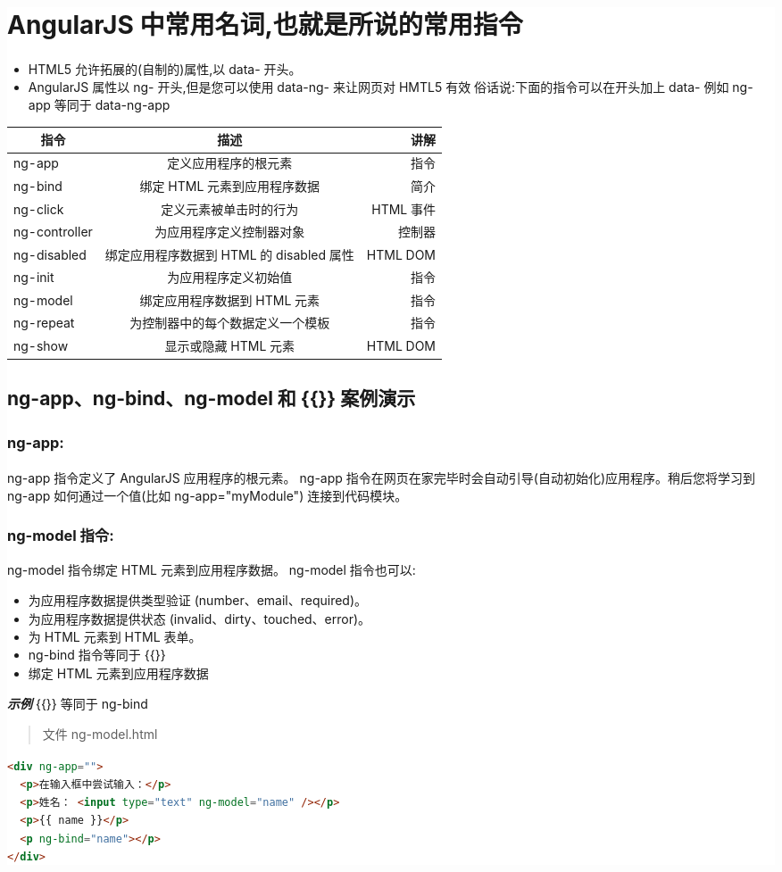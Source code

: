 # AngularJS 中常用名词,也就是所说的常用指令

- HTML5 允许拓展的(自制的)属性,以 data- 开头。
- AngularJS 属性以 ng- 开头,但是您可以使用 data-ng- 来让网页对 HMTL5 有效
  俗话说:下面的指令可以在开头加上 data- 例如 ng-app 等同于 data-ng-app

| 指令          |                   描述                   |      讲解 |
| ------------- | :--------------------------------------: | --------: |
| ng-app        |           定义应用程序的根元素           |      指令 |
| ng-bind       |       绑定 HTML 元素到应用程序数据       |      简介 |
| ng-click      |          定义元素被单击时的行为          | HTML 事件 |
| ng-controller |         为应用程序定义控制器对象         |    控制器 |
| ng-disabled   | 绑定应用程序数据到 HTML 的 disabled 属性 |  HTML DOM |
| ng-init       |           为应用程序定义初始值           |      指令 |
| ng-model      |       绑定应用程序数据到 HTML 元素       |      指令 |
| ng-repeat     |     为控制器中的每个数据定义一个模板     |      指令 |
| ng-show       |           显示或隐藏 HTML 元素           |  HTML DOM |

## ng-app、ng-bind、ng-model 和 {{}} 案例演示

### ng-app:

ng-app 指令定义了 AngularJS 应用程序的根元素。
ng-app 指令在网页在家完毕时会自动引导(自动初始化)应用程序。稍后您将学习到 ng-app 如何通过一个值(比如 ng-app="myModule") 连接到代码模块。

### ng-model 指令:

ng-model 指令绑定 HTML 元素到应用程序数据。
ng-model 指令也可以:

- 为应用程序数据提供类型验证 (number、email、required)。
- 为应用程序数据提供状态 (invalid、dirty、touched、error)。
- 为 HTML 元素到 HTML 表单。
- ng-bind 指令等同于 {{}}
- 绑定 HTML 元素到应用程序数据

**_示例_**
{{}} 等同于 ng-bind

> 文件 ng-model.html

```html
<div ng-app="">
  <p>在输入框中尝试输入：</p>
  <p>姓名： <input type="text" ng-model="name" /></p>
  <p>{{ name }}</p>
  <p ng-bind="name"></p>
</div>
```
